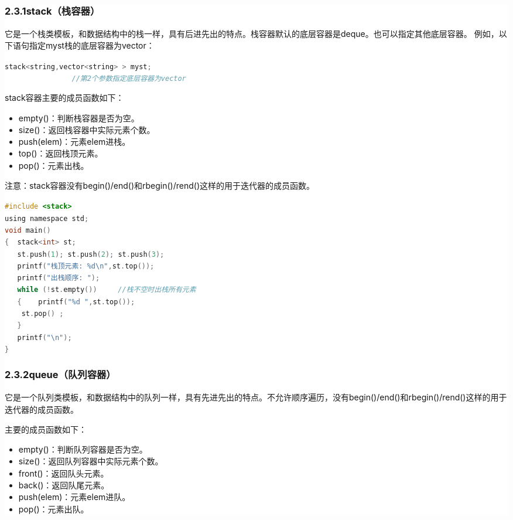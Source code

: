 ### 2.3.1stack（栈容器）

它是一个栈类模板，和数据结构中的栈一样，具有后进先出的特点。栈容器默认的底层容器是deque。也可以指定其他底层容器。
例如，以下语句指定myst栈的底层容器为vector：

```c
stack<string,vector<string> > myst;    
                //第2个参数指定底层容器为vector
```

 

 

stack容器主要的成员函数如下：

- empty()：判断栈容器是否为空。
- size()：返回栈容器中实际元素个数。
- push(elem)：元素elem进栈。
- top()：返回栈顶元素。
- pop()：元素出栈。

注意：stack容器没有begin()/end()和rbegin()/rend()这样的用于迭代器的成员函数。

 



```c
#include <stack>
using namespace std;
void main()
{  stack<int> st;
   st.push(1); st.push(2); st.push(3);
   printf("栈顶元素: %d\n",st.top());
   printf("出栈顺序: ");
   while (!st.empty())     //栈不空时出栈所有元素
   {    printf("%d ",st.top());
    st.pop() ;
   }
   printf("\n");
}
```



 

 

### 2.3.2queue（队列容器）

它是一个队列类模板，和数据结构中的队列一样，具有先进先出的特点。不允许顺序遍历，没有begin()/end()和rbegin()/rend()这样的用于迭代器的成员函数。

 

主要的成员函数如下：

- empty()：判断队列容器是否为空。
- size()：返回队列容器中实际元素个数。
- front()：返回队头元素。
- back()：返回队尾元素。
- push(elem)：元素elem进队。
- pop()：元素出队。

